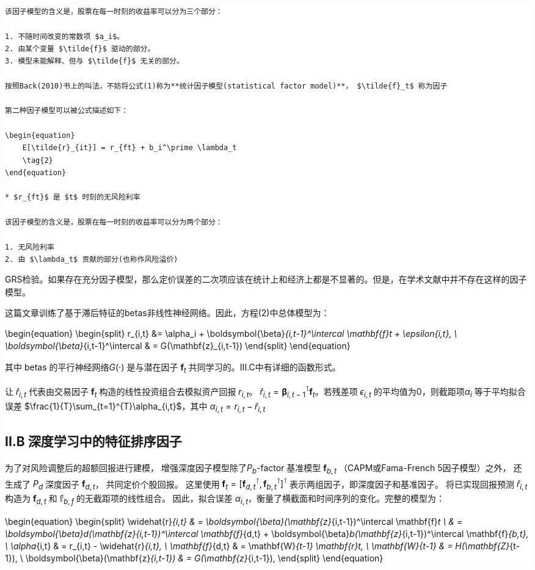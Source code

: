     该因子模型的含义是，股票在每一时刻的收益率可以分为三个部分：
    
    1. 不随时间改变的常数项 $a_i$。
    2. 由某个变量 $\tilde{f}$ 驱动的部分。
    3. 模型未能解释、但与 $\tilde{f}$ 无关的部分。
    
    按照Back(2010)书上的叫法，不妨将公式(1)称为**统计因子模型(statistical factor model)**， $\tilde{f}_t$ 称为因子
 
    第二种因子模型可以被公式描述如下：

    \begin{equation}
        E[\tilde{r}_{it}] = r_{ft} + b_i^\prime \lambda_t
        \tag{2}
    \end{equation}

    * $r_{ft}$ 是 $t$ 时刻的无风险利率

    该因子模型的含义是，股票在每一时刻的收益率可以分为两个部分：

    1. 无风险利率
    2. 由 $\lambda_t$ 贡献的部分(也称作风险溢价)



GRS检验。如果存在充分因子模型，那么定价误差的二次项应该在统计上和经济上都是不显著的。但是，在学术文献中并不存在这样的因子模型。

这篇文章训练了基于滞后特征的betas非线性神经网络。因此，方程(2)中总体模型为：

\begin{equation}
    \begin{split}
        r_{i,t} &= \alpha_i + \boldsymbol{\beta}_{i,t-1}^\intercal \mathbf{f}_t + \epsilon_{i,t}, \\
        \boldsymbol{\beta}_{i,t-1}^\intercal & = G(\mathbf{z}_{i,t-1})
    \end{split}
\end{equation}


其中 betas 的平行神经网络$G(\cdot )$ 是与潜在因子 $\mathbf{f}_t$ 共同学习的。III.C中有详细的函数形式。

让 $\widehat{r}_{i, t}$ 代表由交易因子 $\mathbf{f}_t$ 构造的线性投资组合去模拟资产回报 $r_{i,t}$。
$\widehat{r}_{i, t} = \boldsymbol{\beta}_{i,t-1}^\intercal \mathbf{f}_t$。若残差项 $\epsilon_{i,t}$ 的平均值为0，则截距项$\alpha_{i}$ 等于平均拟合误差 $\frac{1}{T}\sum_{t=1}^{T}\alpha_{i,t}$，其中 $\alpha_{i,t} = r_{i,t} - \widehat{r}_{i,t}$


## II.B  深度学习中的特征排序因子

为了对风险调整后的超额回报进行建模，
增强深度因子模型除了$P_b$-factor 基准模型 $\mathbf{f}_{b,t}$ 
（CAPM或Fama-French 5因子模型）之外，
还生成了 $P_d$ 深度因子 $\mathbf{f}_{d,t}$，
共同定价个股回报。
这里使用 $\mathbf{f}_t = [\mathbf{f}_{d,t}^\intercal,\mathbf{f}_{b,t}^\intercal]^\intercal$ 
表示两组因子，即深度因子和基准因子。
将已实现回报预测 $\widehat{r}_{i,t}$ 构造为 $\mathbf{f}_{d,t}$ 和 $\mathbb{f}_{b,f}$ 的无截距项的线性组合。
因此，拟合误差 $\alpha_{i,t}$，衡量了横截面和时间序列的变化。完整的模型为：

\begin{equation}
    \begin{split}
        \widehat{r}_{i,t} & = \boldsymbol{\beta}(\mathbf{z}_{i,t-1})^\intercal \mathbf{f}_t \\
            & = \boldsymbol{\beta}_d(\mathbf{z}_{i,t-1})^\intercal \mathbf{f}_{d,t} + \boldsymbol{\beta}_b(\mathbf{z}_{i,t-1})^\intercal \mathbf{f}_{b,t}, \\
        \alpha_{i,t} & = r_{i,t} - \widehat{r}_{i,t}, \\
        \mathbf{f}_{d,t} & = \mathbf{W}_{t-1} \mathbf{r}_t, \\
        \mathbf{W}_{t-1} & = H(\mathbf{Z}_{t-1}), \\
        \boldsymbol{\beta}(\mathbf{z}_{i,t-1}) & = G(\mathbf{z}_{i,t-1}),
    \end{split}
\end{equation}
